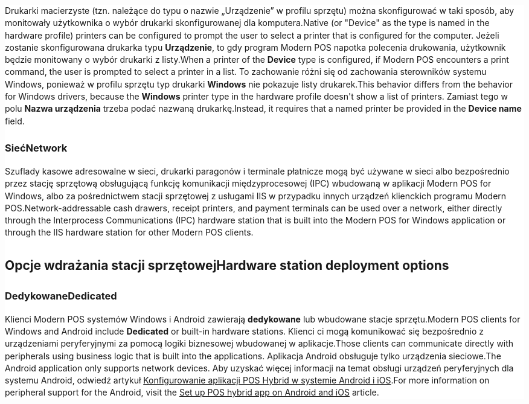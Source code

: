 <span data-ttu-id="a6e0d-257">Drukarki macierzyste (tzn. należące do typu o nazwie „Urządzenie” w profilu sprzętu) można skonfigurować w taki sposób, aby monitowały użytkownika o wybór drukarki skonfigurowanej dla komputera.</span><span class="sxs-lookup"><span data-stu-id="a6e0d-257">Native (or "Device" as the type is named in the hardware profile) printers can be configured to prompt the user to select a printer that is configured for the computer.</span></span> <span data-ttu-id="a6e0d-258">Jeżeli zostanie skonfigurowana drukarka typu **Urządzenie**, to gdy program Modern POS napotka polecenia drukowania, użytkownik będzie monitowany o wybór drukarki z listy.</span><span class="sxs-lookup"><span data-stu-id="a6e0d-258">When a printer of the **Device** type is configured, if Modern POS encounters a print command, the user is prompted to select a printer in a list.</span></span> <span data-ttu-id="a6e0d-259">To zachowanie różni się od zachowania sterowników systemu Windows, ponieważ w profilu sprzętu typ drukarki **Windows** nie pokazuje listy drukarek.</span><span class="sxs-lookup"><span data-stu-id="a6e0d-259">This behavior differs from the behavior for Windows drivers, because the **Windows** printer type in the hardware profile doesn't show a list of printers.</span></span> <span data-ttu-id="a6e0d-260">Zamiast tego w polu **Nazwa urządzenia** trzeba podać nazwaną drukarkę.</span><span class="sxs-lookup"><span data-stu-id="a6e0d-260">Instead, it requires that a named printer be provided in the **Device name** field.</span></span>

### <a name="network"></a><span data-ttu-id="a6e0d-261">Sieć</span><span class="sxs-lookup"><span data-stu-id="a6e0d-261">Network</span></span>

<span data-ttu-id="a6e0d-262">Szuflady kasowe adresowalne w sieci, drukarki paragonów i terminale płatnicze mogą być używane w sieci albo bezpośrednio przez stację sprzętową obsługującą funkcję komunikacji międzyprocesowej (IPC) wbudowaną w aplikacji Modern POS for Windows, albo za pośrednictwem stacji sprzętowej z usługami IIS w przypadku innych urządzeń klienckich programu Modern POS.</span><span class="sxs-lookup"><span data-stu-id="a6e0d-262">Network-addressable cash drawers, receipt printers, and payment terminals can be used over a network, either directly through the Interprocess Communications (IPC) hardware station that is built into the Modern POS for Windows application or through the IIS hardware station for other Modern POS clients.</span></span>

## <a name="hardware-station-deployment-options"></a><span data-ttu-id="a6e0d-263">Opcje wdrażania stacji sprzętowej</span><span class="sxs-lookup"><span data-stu-id="a6e0d-263">Hardware station deployment options</span></span>

### <a name="dedicated"></a><span data-ttu-id="a6e0d-264">Dedykowane</span><span class="sxs-lookup"><span data-stu-id="a6e0d-264">Dedicated</span></span>

<span data-ttu-id="a6e0d-265">Klienci Modern POS systemów Windows i Android zawierają **dedykowane** lub wbudowane stacje sprzętu.</span><span class="sxs-lookup"><span data-stu-id="a6e0d-265">Modern POS clients for Windows and Android include **Dedicated** or built-in hardware stations.</span></span> <span data-ttu-id="a6e0d-266">Klienci ci mogą komunikować się bezpośrednio z urządzeniami peryferyjnymi za pomocą logiki biznesowej wbudowanej w aplikacje.</span><span class="sxs-lookup"><span data-stu-id="a6e0d-266">Those clients can communicate directly with peripherals using business logic that is built into the applications.</span></span> <span data-ttu-id="a6e0d-267">Aplikacja Android obsługuje tylko urządzenia sieciowe.</span><span class="sxs-lookup"><span data-stu-id="a6e0d-267">The Android application only supports network devices.</span></span> <span data-ttu-id="a6e0d-268">Aby uzyskać więcej informacji na temat obsługi urządzeń peryferyjnych dla systemu Android, odwiedź artykuł [Konfigurowanie aplikacji POS Hybrid w systemie Android i iOS](./dev-itpro/hybridapp.md).</span><span class="sxs-lookup"><span data-stu-id="a6e0d-268">For more information on peripheral support for the Android, visit the [Set up POS hybrid app on Android and iOS](./dev-itpro/hybridapp.md) article.</span></span>
